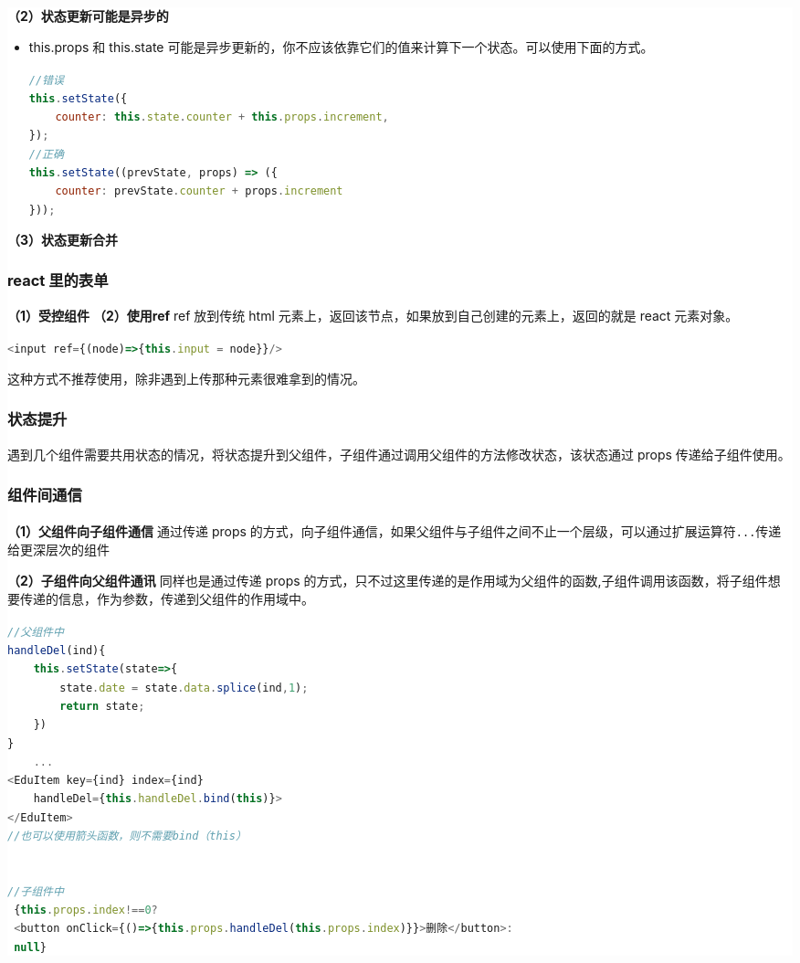 **（2）状态更新可能是异步的**
- this.props 和 this.state 可能是异步更新的，你不应该依靠它们的值来计算下一个状态。可以使用下面的方式。

    ```js
    //错误
    this.setState({
        counter: this.state.counter + this.props.increment,
    });
    //正确
    this.setState((prevState, props) => ({
        counter: prevState.counter + props.increment
    }));
    ```
**（3）状态更新合并**

### react 里的表单

**（1）受控组件**
**（2）使用ref**
ref 放到传统 html 元素上，返回该节点，如果放到自己创建的元素上，返回的就是 react 元素对象。
```js
<input ref={(node)=>{this.input = node}}/>
```
这种方式不推荐使用，除非遇到上传那种元素很难拿到的情况。

### 状态提升

遇到几个组件需要共用状态的情况，将状态提升到父组件，子组件通过调用父组件的方法修改状态，该状态通过 props 传递给子组件使用。

### 组件间通信

**（1）父组件向子组件通信**
通过传递 props 的方式，向子组件通信，如果父组件与子组件之间不止一个层级，可以通过扩展运算符`...`传递给更深层次的组件

**（2）子组件向父组件通讯**
同样也是通过传递 props 的方式，只不过这里传递的是作用域为父组件的函数,子组件调用该函数，将子组件想要传递的信息，作为参数，传递到父组件的作用域中。

```js
//父组件中
handleDel(ind){
    this.setState(state=>{
        state.date = state.data.splice(ind,1);
        return state;
    })
}
    ...
<EduItem key={ind} index={ind} 
    handleDel={this.handleDel.bind(this)}>
</EduItem>
//也可以使用箭头函数，则不需要bind（this）


//子组件中
 {this.props.index!==0?
 <button onClick={()=>{this.props.handleDel(this.props.index)}}>删除</button>:
 null}
```
